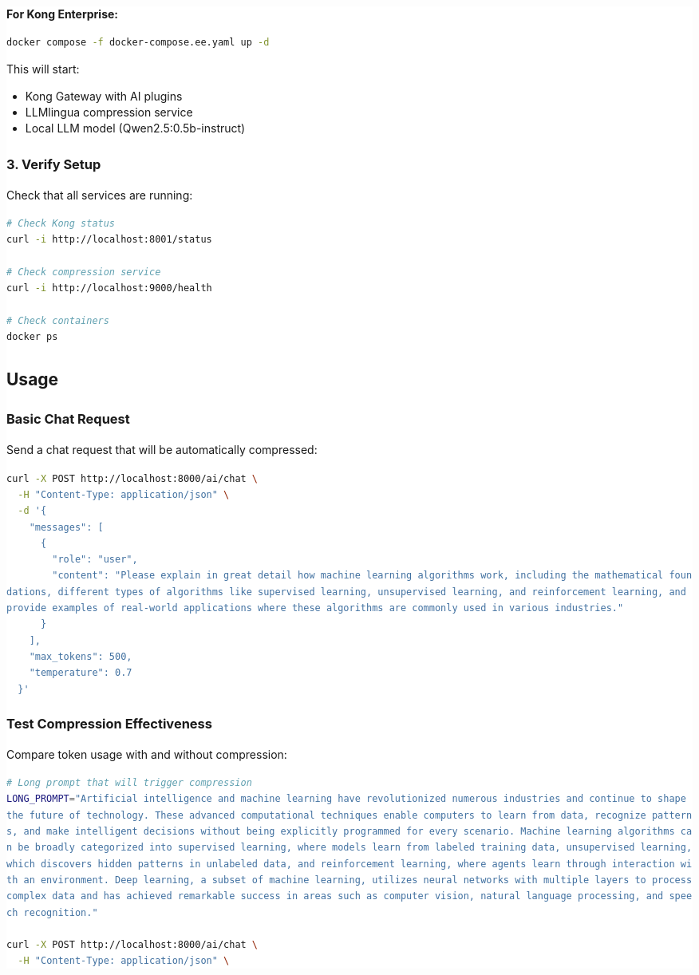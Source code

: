 **For Kong Enterprise:**
```bash
docker compose -f docker-compose.ee.yaml up -d
```

This will start:
- Kong Gateway with AI plugins
- LLMlingua compression service
- Local LLM model (Qwen2.5:0.5b-instruct)

### 3. Verify Setup

Check that all services are running:
```bash
# Check Kong status
curl -i http://localhost:8001/status

# Check compression service
curl -i http://localhost:9000/health

# Check containers
docker ps
```

## Usage

### Basic Chat Request

Send a chat request that will be automatically compressed:

```bash
curl -X POST http://localhost:8000/ai/chat \
  -H "Content-Type: application/json" \
  -d '{
    "messages": [
      {
        "role": "user",
        "content": "Please explain in great detail how machine learning algorithms work, including the mathematical foundations, different types of algorithms like supervised learning, unsupervised learning, and reinforcement learning, and provide examples of real-world applications where these algorithms are commonly used in various industries."
      }
    ],
    "max_tokens": 500,
    "temperature": 0.7
  }'
```

### Test Compression Effectiveness

Compare token usage with and without compression:

```bash
# Long prompt that will trigger compression
LONG_PROMPT="Artificial intelligence and machine learning have revolutionized numerous industries and continue to shape the future of technology. These advanced computational techniques enable computers to learn from data, recognize patterns, and make intelligent decisions without being explicitly programmed for every scenario. Machine learning algorithms can be broadly categorized into supervised learning, where models learn from labeled training data, unsupervised learning, which discovers hidden patterns in unlabeled data, and reinforcement learning, where agents learn through interaction with an environment. Deep learning, a subset of machine learning, utilizes neural networks with multiple layers to process complex data and has achieved remarkable success in areas such as computer vision, natural language processing, and speech recognition."

curl -X POST http://localhost:8000/ai/chat \
  -H "Content-Type: application/json" \
```